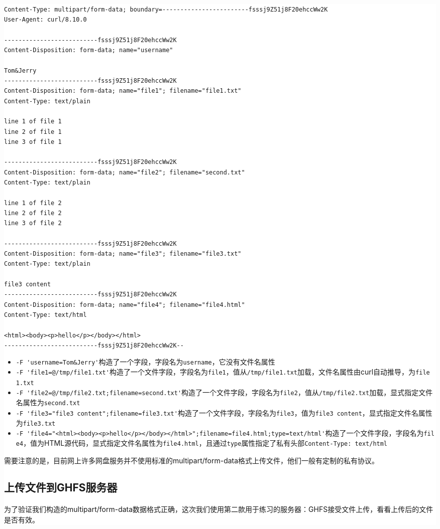 ```shell
Content-Type: multipart/form-data; boundary=------------------------fsssj9Z51j8F20ehccWw2K
User-Agent: curl/8.10.0

--------------------------fsssj9Z51j8F20ehccWw2K
Content-Disposition: form-data; name="username"

Tom&Jerry
--------------------------fsssj9Z51j8F20ehccWw2K
Content-Disposition: form-data; name="file1"; filename="file1.txt"
Content-Type: text/plain

line 1 of file 1
line 2 of file 1
line 3 of file 1

--------------------------fsssj9Z51j8F20ehccWw2K
Content-Disposition: form-data; name="file2"; filename="second.txt"
Content-Type: text/plain

line 1 of file 2
line 2 of file 2
line 3 of file 2

--------------------------fsssj9Z51j8F20ehccWw2K
Content-Disposition: form-data; name="file3"; filename="file3.txt"
Content-Type: text/plain

file3 content
--------------------------fsssj9Z51j8F20ehccWw2K
Content-Disposition: form-data; name="file4"; filename="file4.html"
Content-Type: text/html

<html><body><p>hello</p></body></html>
--------------------------fsssj9Z51j8F20ehccWw2K--
```

- `-F 'username=Tom&Jerry'`构造了一个字段，字段名为`username`，它没有文件名属性
- `-F 'file1=@/tmp/file1.txt'`构造了一个文件字段，字段名为`file1`，值从`/tmp/file1.txt`加载，文件名属性由curl自动推导，为`file1.txt`
- `-F 'file2=@/tmp/file2.txt;filename=second.txt'`构造了一个文件字段，字段名为`file2`，值从`/tmp/file2.txt`加载，显式指定文件名属性为`second.txt`
- `-F 'file3="file3 content";filename=file3.txt'`构造了一个文件字段，字段名为`file3`，值为`file3 content`，显式指定文件名属性为`file3.txt`
- `-F 'file4="<html><body><p>hello</p></body></html>";filename=file4.html;type=text/html'`构造了一个文件字段，字段名为`file4`，值为HTML源代码，显式指定文件名属性为`file4.html`，且通过`type`属性指定了私有头部`Content-Type: text/html`

需要注意的是，目前网上许多网盘服务并不使用标准的multipart/form-data格式上传文件，他们一般有定制的私有协议。

## 上传文件到GHFS服务器

为了验证我们构造的multipart/form-data数据格式正确，这次我们使用第二款用于练习的服务器：GHFS接受文件上传，看看上传后的文件是否有效。
